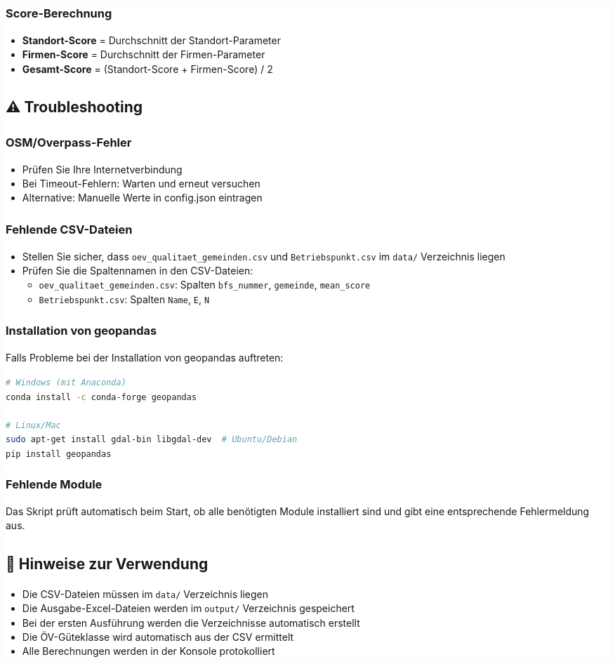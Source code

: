 ### Score-Berechnung
- **Standort-Score** = Durchschnitt der Standort-Parameter
- **Firmen-Score** = Durchschnitt der Firmen-Parameter
- **Gesamt-Score** = (Standort-Score + Firmen-Score) / 2

## ⚠️ Troubleshooting

### OSM/Overpass-Fehler
- Prüfen Sie Ihre Internetverbindung
- Bei Timeout-Fehlern: Warten und erneut versuchen
- Alternative: Manuelle Werte in config.json eintragen

### Fehlende CSV-Dateien
- Stellen Sie sicher, dass `oev_qualitaet_gemeinden.csv` und `Betriebspunkt.csv` im `data/` Verzeichnis liegen
- Prüfen Sie die Spaltennamen in den CSV-Dateien:
  - `oev_qualitaet_gemeinden.csv`: Spalten `bfs_nummer`, `gemeinde`, `mean_score`
  - `Betriebspunkt.csv`: Spalten `Name`, `E`, `N`

### Installation von geopandas
Falls Probleme bei der Installation von geopandas auftreten:
```bash
# Windows (mit Anaconda)
conda install -c conda-forge geopandas

# Linux/Mac
sudo apt-get install gdal-bin libgdal-dev  # Ubuntu/Debian
pip install geopandas
```

### Fehlende Module
Das Skript prüft automatisch beim Start, ob alle benötigten Module installiert sind und gibt eine entsprechende Fehlermeldung aus.

## 📝 Hinweise zur Verwendung

- Die CSV-Dateien müssen im `data/` Verzeichnis liegen
- Die Ausgabe-Excel-Dateien werden im `output/` Verzeichnis gespeichert
- Bei der ersten Ausführung werden die Verzeichnisse automatisch erstellt
- Die ÖV-Güteklasse wird automatisch aus der CSV ermittelt
- Alle Berechnungen werden in der Konsole protokolliert